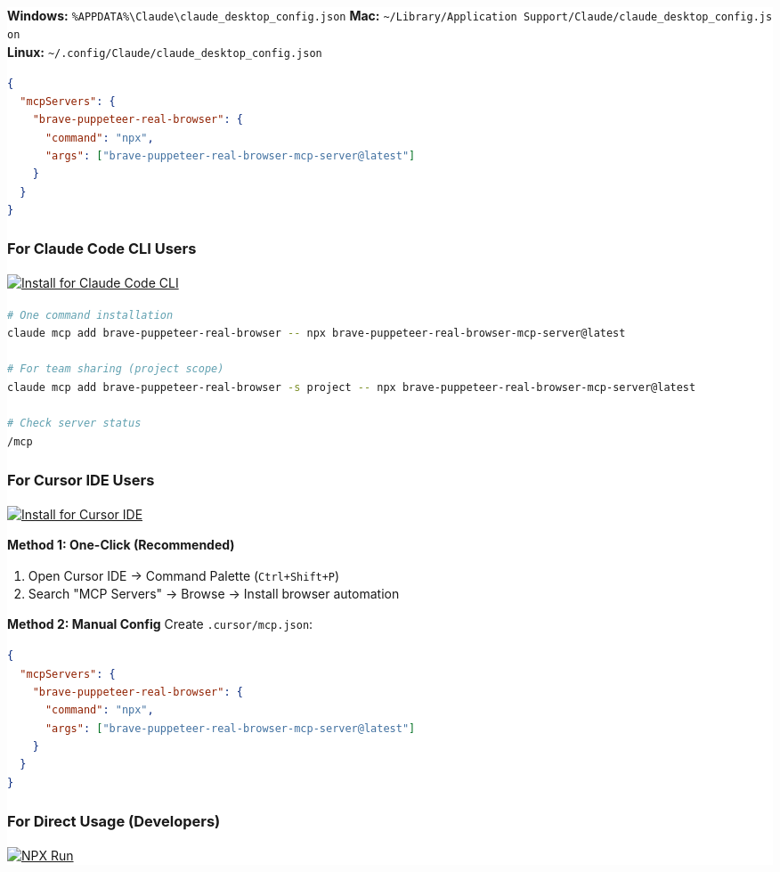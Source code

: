 **Windows:** `%APPDATA%\Claude\claude_desktop_config.json`
**Mac:** `~/Library/Application Support/Claude/claude_desktop_config.json`  
**Linux:** `~/.config/Claude/claude_desktop_config.json`

```json
{
  "mcpServers": {
    "brave-puppeteer-real-browser": {
      "command": "npx",
      "args": ["brave-puppeteer-real-browser-mcp-server@latest"]
    }
  }
}
```

### For Claude Code CLI Users
[![Install for Claude Code CLI](https://img.shields.io/badge/Claude%20Code%20CLI-Add%20Server-green?style=for-the-badge&logo=terminal)]()

```bash
# One command installation
claude mcp add brave-puppeteer-real-browser -- npx brave-puppeteer-real-browser-mcp-server@latest

# For team sharing (project scope)
claude mcp add brave-puppeteer-real-browser -s project -- npx brave-puppeteer-real-browser-mcp-server@latest

# Check server status
/mcp
```

### For Cursor IDE Users
[![Install for Cursor IDE](https://img.shields.io/badge/Cursor%20IDE-One%20Click%20Install-purple?style=for-the-badge&logo=cursor)]()

**Method 1: One-Click (Recommended)**
1. Open Cursor IDE → Command Palette (`Ctrl+Shift+P`)
2. Search "MCP Servers" → Browse → Install browser automation

**Method 2: Manual Config**
Create `.cursor/mcp.json`:
```json
{
  "mcpServers": {
    "brave-puppeteer-real-browser": {
      "command": "npx",
      "args": ["brave-puppeteer-real-browser-mcp-server@latest"]
    }
  }
}
```

### For Direct Usage (Developers)
[![NPX Run](https://img.shields.io/badge/NPX-Direct%20Run-orange?style=for-the-badge&logo=npm)]()
